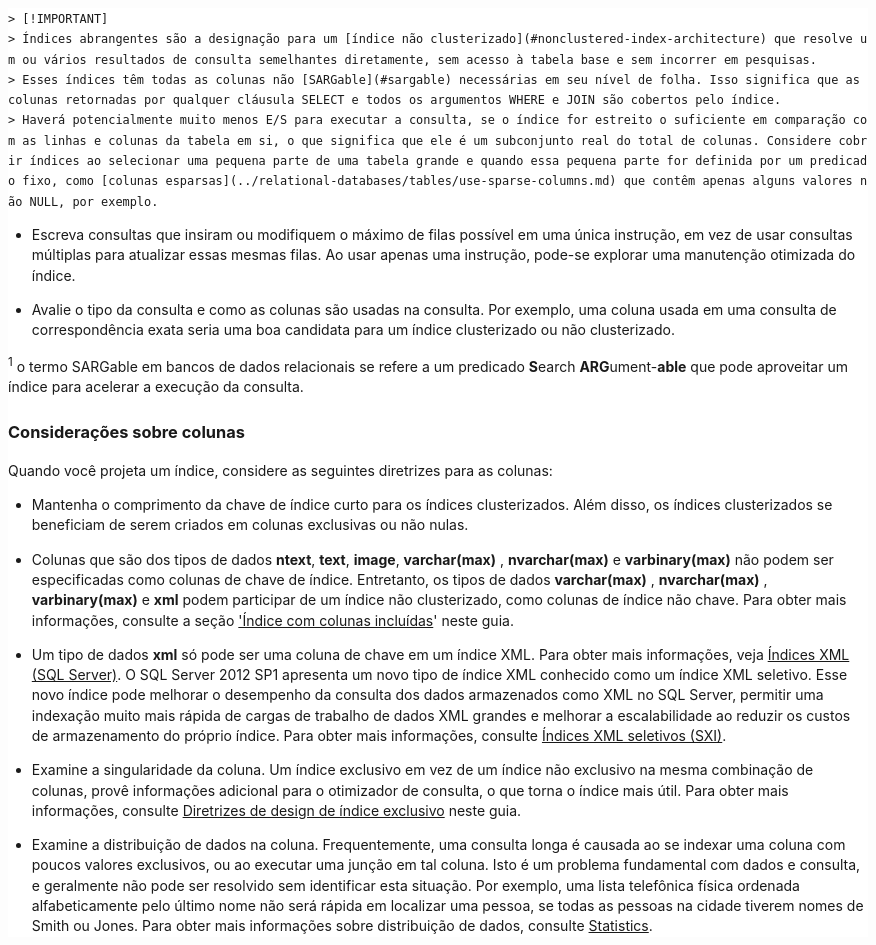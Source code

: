     > [!IMPORTANT]
    > Índices abrangentes são a designação para um [índice não clusterizado](#nonclustered-index-architecture) que resolve um ou vários resultados de consulta semelhantes diretamente, sem acesso à tabela base e sem incorrer em pesquisas.
    > Esses índices têm todas as colunas não [SARGable](#sargable) necessárias em seu nível de folha. Isso significa que as colunas retornadas por qualquer cláusula SELECT e todos os argumentos WHERE e JOIN são cobertos pelo índice.
    > Haverá potencialmente muito menos E/S para executar a consulta, se o índice for estreito o suficiente em comparação com as linhas e colunas da tabela em si, o que significa que ele é um subconjunto real do total de colunas. Considere cobrir índices ao selecionar uma pequena parte de uma tabela grande e quando essa pequena parte for definida por um predicado fixo, como [colunas esparsas](../relational-databases/tables/use-sparse-columns.md) que contêm apenas alguns valores não NULL, por exemplo.
    
-   Escreva consultas que insiram ou modifiquem o máximo de filas possível em uma única instrução, em vez de usar consultas múltiplas para atualizar essas mesmas filas. Ao usar apenas uma instrução, pode-se explorar uma manutenção otimizada do índice.  
  
-   Avalie o tipo da consulta e como as colunas são usadas na consulta. Por exemplo, uma coluna usada em uma consulta de correspondência exata seria uma boa candidata para um índice clusterizado ou não clusterizado.

<a name="sargable"></a><sup>1</sup> o termo SARGable em bancos de dados relacionais se refere a um predicado **S**earch **ARG**ument-**able** que pode aproveitar um índice para acelerar a execução da consulta.
  
### <a name="column-considerations"></a>Considerações sobre colunas  
 Quando você projeta um índice, considere as seguintes diretrizes para as colunas:  
  
-   Mantenha o comprimento da chave de índice curto para os índices clusterizados. Além disso, os índices clusterizados se beneficiam de serem criados em colunas exclusivas ou não nulas.  
  
-   Colunas que são dos tipos de dados **ntext**, **text**, **image**, **varchar(max)** , **nvarchar(max)** e **varbinary(max)** não podem ser especificadas como colunas de chave de índice. Entretanto, os tipos de dados **varchar(max)** , **nvarchar(max)** , **varbinary(max)** e **xml** podem participar de um índice não clusterizado, como colunas de índice não chave. Para obter mais informações, consulte a seção ['Índice com colunas incluídas](#Included_Columns)' neste guia.  
  
-   Um tipo de dados **xml** só pode ser uma coluna de chave em um índice XML. Para obter mais informações, veja [Índices XML &#40;SQL Server&#41;](../relational-databases/xml/xml-indexes-sql-server.md). O SQL Server 2012 SP1 apresenta um novo tipo de índice XML conhecido como um índice XML seletivo. Esse novo índice pode melhorar o desempenho da consulta dos dados armazenados como XML no SQL Server, permitir uma indexação muito mais rápida de cargas de trabalho de dados XML grandes e melhorar a escalabilidade ao reduzir os custos de armazenamento do próprio índice. Para obter mais informações, consulte [Índices XML seletivos &#40;SXI&#41;](../relational-databases/xml/selective-xml-indexes-sxi.md).  
  
-   Examine a singularidade da coluna. Um índice exclusivo em vez de um índice não exclusivo na mesma combinação de colunas, provê informações adicional para o otimizador de consulta, o que torna o índice mais útil. Para obter mais informações, consulte [Diretrizes de design de índice exclusivo](#Unique) neste guia.  
  
-   Examine a distribuição de dados na coluna. Frequentemente, uma consulta longa é causada ao se indexar uma coluna com poucos valores exclusivos, ou ao executar uma junção em tal coluna. Isto é um problema fundamental com dados e consulta, e geralmente não pode ser resolvido sem identificar esta situação. Por exemplo, uma lista telefônica física ordenada alfabeticamente pelo último nome não será rápida em localizar uma pessoa, se todas as pessoas na cidade tiverem nomes de Smith ou Jones. Para obter mais informações sobre distribuição de dados, consulte [Statistics](../relational-databases/statistics/statistics.md).  
  